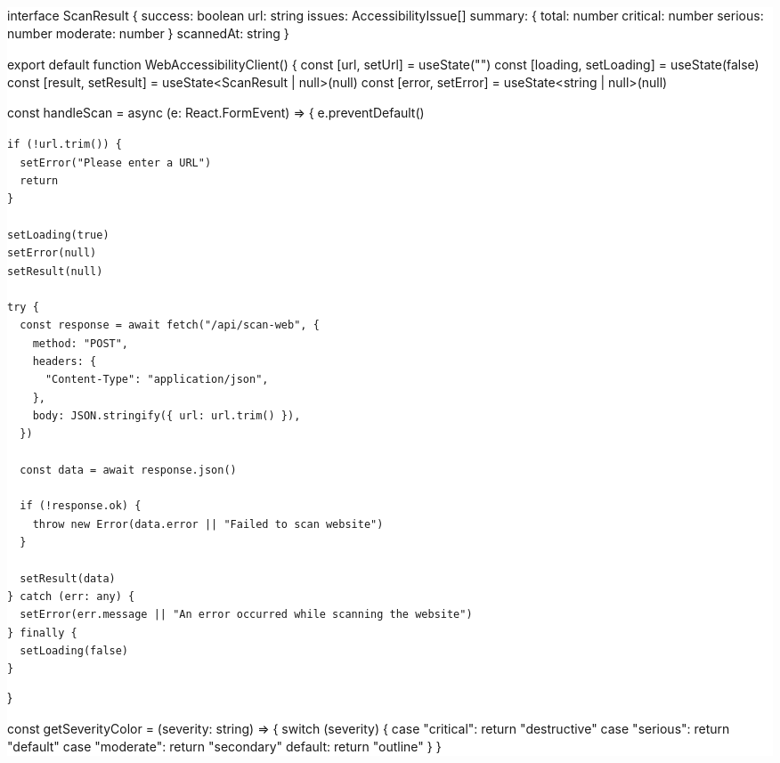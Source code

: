 interface ScanResult {
  success: boolean
  url: string
  issues: AccessibilityIssue[]
  summary: {
    total: number
    critical: number
    serious: number
    moderate: number
  }
  scannedAt: string
}

export default function WebAccessibilityClient() {
  const [url, setUrl] = useState("")
  const [loading, setLoading] = useState(false)
  const [result, setResult] = useState<ScanResult | null>(null)
  const [error, setError] = useState<string | null>(null)

  const handleScan = async (e: React.FormEvent) => {
    e.preventDefault()

    if (!url.trim()) {
      setError("Please enter a URL")
      return
    }

    setLoading(true)
    setError(null)
    setResult(null)

    try {
      const response = await fetch("/api/scan-web", {
        method: "POST",
        headers: {
          "Content-Type": "application/json",
        },
        body: JSON.stringify({ url: url.trim() }),
      })

      const data = await response.json()

      if (!response.ok) {
        throw new Error(data.error || "Failed to scan website")
      }

      setResult(data)
    } catch (err: any) {
      setError(err.message || "An error occurred while scanning the website")
    } finally {
      setLoading(false)
    }
  }

  const getSeverityColor = (severity: string) => {
    switch (severity) {
      case "critical":
        return "destructive"
      case "serious":
        return "default"
      case "moderate":
        return "secondary"
      default:
        return "outline"
    }
  }
